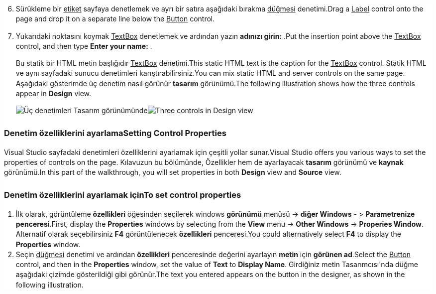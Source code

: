 6. <span data-ttu-id="ab03f-222">Sürükleme bir [etiket](https://msdn.microsoft.com/library/system.web.ui.webcontrols.label.aspx) sayfaya denetlemek ve ayrı bir satıra aşağıdaki bırakma [düğmesi](https://msdn.microsoft.com/library/system.web.ui.webcontrols.button.aspx) denetimi.</span><span class="sxs-lookup"><span data-stu-id="ab03f-222">Drag a [Label](https://msdn.microsoft.com/library/system.web.ui.webcontrols.label.aspx) control onto the page and drop it on a separate line below the [Button](https://msdn.microsoft.com/library/system.web.ui.webcontrols.button.aspx) control.</span></span>
7. <span data-ttu-id="ab03f-223">Yukarıdaki noktasını koymak [TextBox](https://msdn.microsoft.com/library/system.web.ui.webcontrols.textbox.aspx) denetlemek ve ardından yazın **adınızı girin:** .</span><span class="sxs-lookup"><span data-stu-id="ab03f-223">Put the insertion point above the [TextBox](https://msdn.microsoft.com/library/system.web.ui.webcontrols.textbox.aspx) control, and then type **Enter your name:** .</span></span>

    <span data-ttu-id="ab03f-224">Bu statik bir HTML metin başlığıdır [TextBox](https://msdn.microsoft.com/library/system.web.ui.webcontrols.textbox.aspx) denetimi.</span><span class="sxs-lookup"><span data-stu-id="ab03f-224">This static HTML text is the caption for the [TextBox](https://msdn.microsoft.com/library/system.web.ui.webcontrols.textbox.aspx) control.</span></span> <span data-ttu-id="ab03f-225">Statik HTML ve aynı sayfadaki sunucu denetimleri karıştırabilirsiniz.</span><span class="sxs-lookup"><span data-stu-id="ab03f-225">You can mix static HTML and server controls on the same page.</span></span> <span data-ttu-id="ab03f-226">Aşağıdaki gösterimde üç denetim nasıl görünür **tasarım** görünümü.</span><span class="sxs-lookup"><span data-stu-id="ab03f-226">The following illustration shows how the three controls appear in **Design** view.</span></span>

    <span data-ttu-id="ab03f-227">![Üç denetimleri Tasarım görünümünde](creating-a-basic-web-forms-page/_static/image9.png "Tasarım görünümünde üç denetimleri")</span><span class="sxs-lookup"><span data-stu-id="ab03f-227">![Three controls in Design view](creating-a-basic-web-forms-page/_static/image9.png "Three controls in Design view")</span></span>


### <a name="setting-control-properties"></a><span data-ttu-id="ab03f-228">Denetim özelliklerini ayarlama</span><span class="sxs-lookup"><span data-stu-id="ab03f-228">Setting Control Properties</span></span>


<span data-ttu-id="ab03f-229">Visual Studio sayfadaki denetimleri özelliklerini ayarlamak için çeşitli yollar sunar.</span><span class="sxs-lookup"><span data-stu-id="ab03f-229">Visual Studio offers you various ways to set the properties of controls on the page.</span></span> <span data-ttu-id="ab03f-230">Kılavuzun bu bölümünde, Özellikler hem de ayarlayacak **tasarım** görünümü ve **kaynak** görünümü.</span><span class="sxs-lookup"><span data-stu-id="ab03f-230">In this part of the walkthrough, you will set properties in both **Design** view and **Source** view.</span></span>

### <a name="to-set-control-properties"></a><span data-ttu-id="ab03f-231">Denetim özelliklerini ayarlamak için</span><span class="sxs-lookup"><span data-stu-id="ab03f-231">To set control properties</span></span>


1. <span data-ttu-id="ab03f-232">İlk olarak, görüntüleme **özellikleri** öğesinden seçilerek windows **görünümü** menüsü -&gt; **diğer Windows**  - &gt; **Parametrenize penceresi**.</span><span class="sxs-lookup"><span data-stu-id="ab03f-232">First, display the **Properties** windows by selecting from the **View** menu -&gt; **Other Windows** -&gt; **Properies Window**.</span></span> <span data-ttu-id="ab03f-233">Alternatif olarak seçebilirsiniz **F4** görüntülenecek **özellikleri** penceresi.</span><span class="sxs-lookup"><span data-stu-id="ab03f-233">You could alternatively select **F4** to display the **Properties** window.</span></span>
2. <span data-ttu-id="ab03f-234">Seçin [düğmesi](https://msdn.microsoft.com/library/system.web.ui.webcontrols.button.aspx) denetimi ve ardından **özellikleri** penceresinde değerini ayarlayın **metin** için **görünen ad**.</span><span class="sxs-lookup"><span data-stu-id="ab03f-234">Select the [Button](https://msdn.microsoft.com/library/system.web.ui.webcontrols.button.aspx) control, and then in the **Properties** window, set the value of **Text** to **Display Name**.</span></span> <span data-ttu-id="ab03f-235">Girdiğiniz metin Tasarımcısı'nda düğme aşağıdaki çizimde gösterildiği gibi görünür.</span><span class="sxs-lookup"><span data-stu-id="ab03f-235">The text you entered appears on the button in the designer, as shown in the following illustration.</span></span>
